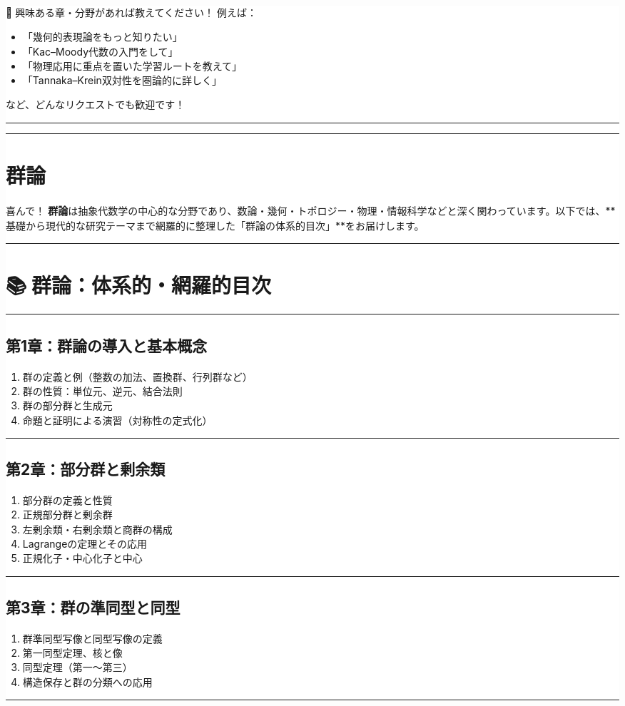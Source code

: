 📘 興味ある章・分野があれば教えてください！
例えば：

* 「幾何的表現論をもっと知りたい」
* 「Kac–Moody代数の入門をして」
* 「物理応用に重点を置いた学習ルートを教えて」
* 「Tannaka–Krein双対性を圏論的に詳しく」

など、どんなリクエストでも歓迎です！

---
---

# 群論

喜んで！
**群論**は抽象代数学の中心的な分野であり、数論・幾何・トポロジー・物理・情報科学などと深く関わっています。以下では、\*\*基礎から現代的な研究テーマまで網羅的に整理した「群論の体系的目次」\*\*をお届けします。

---

# 📚 群論：体系的・網羅的目次

---

## 第1章：群論の導入と基本概念

1. 群の定義と例（整数の加法、置換群、行列群など）
2. 群の性質：単位元、逆元、結合法則
3. 群の部分群と生成元
4. 命題と証明による演習（対称性の定式化）

---

## 第2章：部分群と剰余類

1. 部分群の定義と性質
2. 正規部分群と剰余群
3. 左剰余類・右剰余類と商群の構成
4. Lagrangeの定理とその応用
5. 正規化子・中心化子と中心

---

## 第3章：群の準同型と同型

1. 群準同型写像と同型写像の定義
2. 第一同型定理、核と像
3. 同型定理（第一～第三）
4. 構造保存と群の分類への応用

---